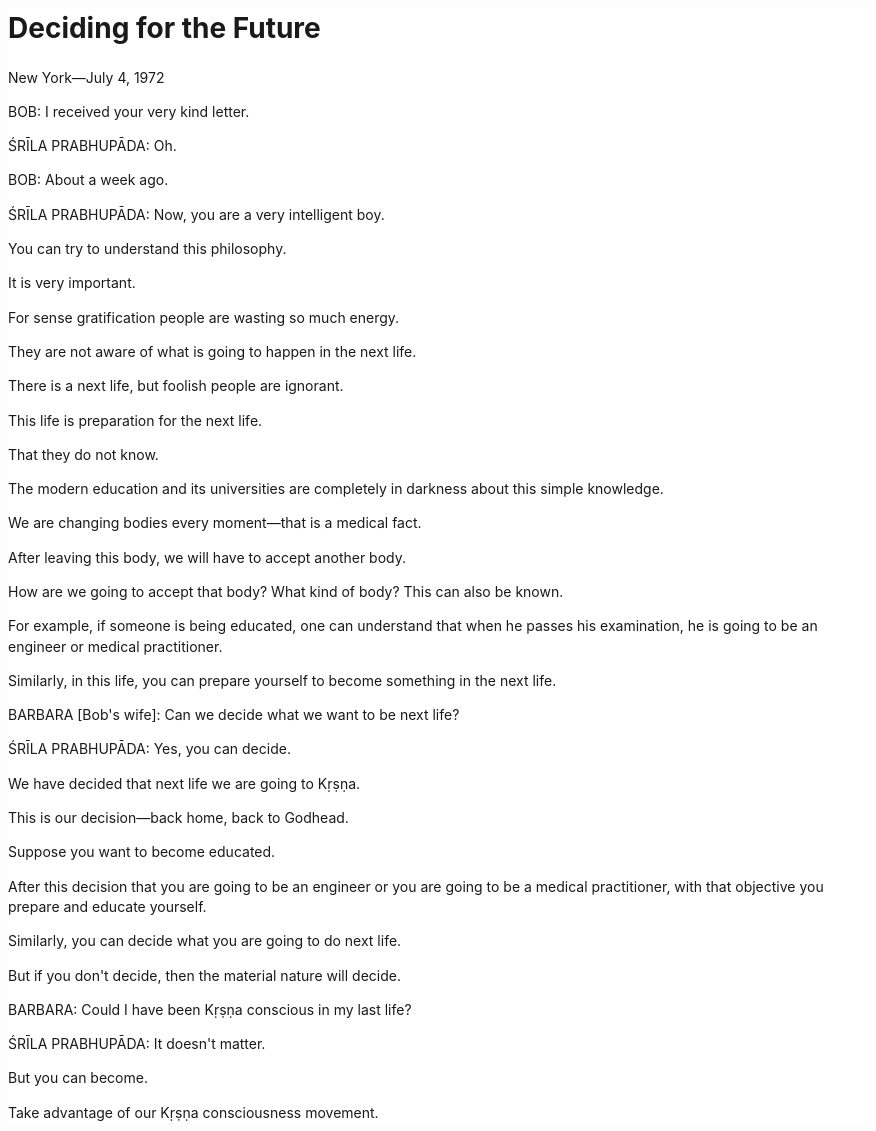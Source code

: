 # Deciding for the Future

New York—July 4, 1972

BOB: I received your very kind letter.

ŚRĪLA PRABHUPĀDA: Oh.

BOB: About a week ago.

ŚRĪLA PRABHUPĀDA: Now, you are a very intelligent boy.

You can try to understand this philosophy.

It is very important.

For sense gratification people are wasting so much energy.

They are not aware of what is going to happen in the next life.

There is a next life, but foolish people are ignorant.

This life is preparation for the next life.

That they do not know.

The modern education and its universities are completely in darkness about this simple knowledge.

We are changing bodies every moment—that is a medical fact.

After leaving this body, we will have to accept another body.

How are we going to accept that body? What kind of body? This can also be known.

For example, if someone is being educated, one can understand that when he passes his examination, he is going to be an engineer or medical practitioner.

Similarly, in this life, you can prepare yourself to become something in the next life.

BARBARA [Bob's wife]: Can we decide what we want to be next life?

ŚRĪLA PRABHUPĀDA: Yes, you can decide.

We have decided that next life we are going to Kṛṣṇa.

This is our decision—back home, back to Godhead.

Suppose you want to become educated.

After this decision that you are going to be an engineer or you are going to be a medical practitioner, with that objective you prepare and educate yourself.

Similarly, you can decide what you are going to do next life.

But if you don't decide, then the material nature will decide.

BARBARA: Could I have been Kṛṣṇa conscious in my last life?

ŚRĪLA PRABHUPĀDA: It doesn't matter.

But you can become.

Take advantage of our Kṛṣṇa consciousness movement.

